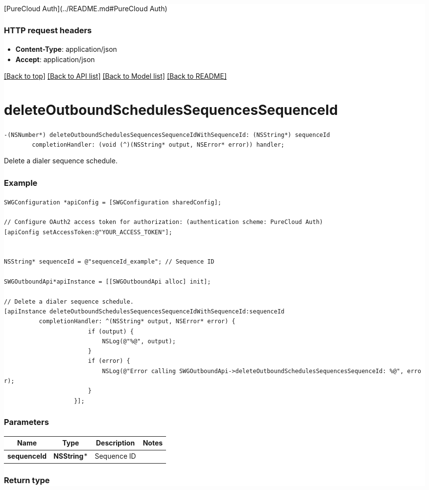 [PureCloud Auth](../README.md#PureCloud Auth)

### HTTP request headers

 - **Content-Type**: application/json
 - **Accept**: application/json

[[Back to top]](#) [[Back to API list]](../README.md#documentation-for-api-endpoints) [[Back to Model list]](../README.md#documentation-for-models) [[Back to README]](../README.md)

# **deleteOutboundSchedulesSequencesSequenceId**
```objc
-(NSNumber*) deleteOutboundSchedulesSequencesSequenceIdWithSequenceId: (NSString*) sequenceId
        completionHandler: (void (^)(NSString* output, NSError* error)) handler;
```

Delete a dialer sequence schedule.



### Example 
```objc
SWGConfiguration *apiConfig = [SWGConfiguration sharedConfig];

// Configure OAuth2 access token for authorization: (authentication scheme: PureCloud Auth)
[apiConfig setAccessToken:@"YOUR_ACCESS_TOKEN"];


NSString* sequenceId = @"sequenceId_example"; // Sequence ID

SWGOutboundApi*apiInstance = [[SWGOutboundApi alloc] init];

// Delete a dialer sequence schedule.
[apiInstance deleteOutboundSchedulesSequencesSequenceIdWithSequenceId:sequenceId
          completionHandler: ^(NSString* output, NSError* error) {
                        if (output) {
                            NSLog(@"%@", output);
                        }
                        if (error) {
                            NSLog(@"Error calling SWGOutboundApi->deleteOutboundSchedulesSequencesSequenceId: %@", error);
                        }
                    }];
```

### Parameters

Name | Type | Description  | Notes
------------- | ------------- | ------------- | -------------
 **sequenceId** | **NSString***| Sequence ID | 

### Return type

